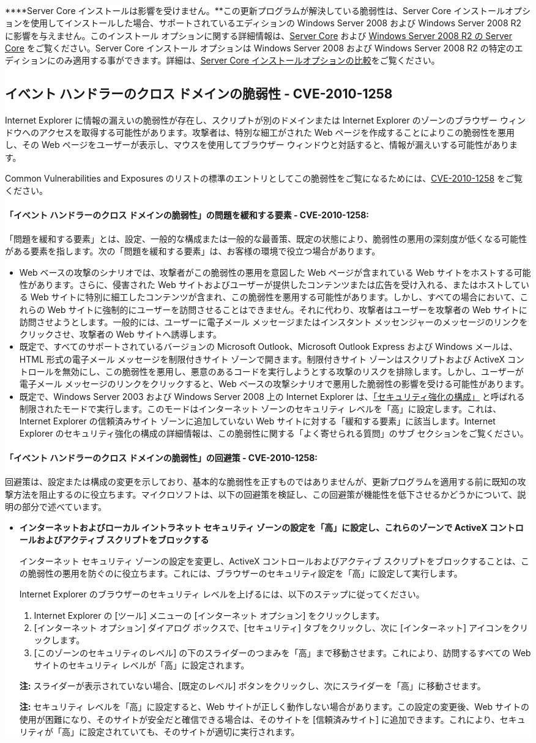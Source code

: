 **\*\*Server Core インストールは影響を受けません。**この更新プログラムが解決している脆弱性は、Server Core インストールオプションを使用してインストールした場合、サポートされているエディションの Windows Server 2008 および Windows Server 2008 R2 に影響を与えません。このインストール オプションに関する詳細情報は、[Server Core](http://www.microsoft.com/japan/windowsserver2008/technologies/server-core.mspx) および [Windows Server 2008 R2 の Server Core](http://www.microsoft.com/japan/windowsserver2008/r2/technologies/server-core.mspx) をご覧ください。Server Core インストール オプションは Windows Server 2008 および Windows Server 2008 R2 の特定のエディションにのみ適用する事ができます。詳細は、[Server Core インストールオプションの比較](http://www.microsoft.com/japan/windowsserver2008/r2/editions/core-installation.mspx)をご覧ください。

イべント ハンドラーのクロス ドメインの脆弱性 - CVE-2010-1258
------------------------------------------------------------

<span></span>
Internet Explorer に情報の漏えいの脆弱性が存在し、スクリプトが別のドメインまたは Internet Explorer のゾーンのブラウザー ウィンドウへのアクセスを取得する可能性があります。攻撃者は、特別な細工がされた Web ページを作成することによりこの脆弱性を悪用し、その Web ページをユーザーが表示し、マウスを使用してブラウザー ウィンドウと対話すると、情報が漏えいする可能性があります。

Common Vulnerabilities and Exposures のリストの標準のエントリとしてこの脆弱性をご覧になるためには、[CVE-2010-1258](http://cve.mitre.org/cgi-bin/cvename.cgi?name=cve-2010-1258) をご覧ください。

#### 「イべント ハンドラーのクロス ドメインの脆弱性」の問題を緩和する要素 - CVE-2010-1258:

「問題を緩和する要素」とは、設定、一般的な構成または一般的な最善策、既定の状態により、脆弱性の悪用の深刻度が低くなる可能性がある要素を指します。次の「問題を緩和する要素」は、お客様の環境で役立つ場合があります。

-   Web ベースの攻撃のシナリオでは、攻撃者がこの脆弱性の悪用を意図した Web ページが含まれている Web サイトをホストする可能性があります。さらに、侵害された Web サイトおよびユーザーが提供したコンテンツまたは広告を受け入れる、またはホストしている Web サイトに特別に細工したコンテンツが含まれ、この脆弱性を悪用する可能性があります。しかし、すべての場合において、これらの Web サイトに強制的にユーザーを訪問させることはできません。それに代わり、攻撃者はユーザーを攻撃者の Web サイトに訪問させようとします。一般的には、ユーザーに電子メール メッセージまたはインスタント メッセンジャーのメッセージのリンクをクリックさせ、攻撃者の Web サイトへ誘導します。
-   既定で、すべてのサポートされているバージョンの Microsoft Outlook、Microsoft Outlook Express および Windows メールは、HTML 形式の電子メール メッセージを制限付きサイト ゾーンで開きます。制限付きサイト ゾーンはスクリプトおよび ActiveX コントロールを無効にし、この脆弱性を悪用し、悪意のあるコードを実行しようとする攻撃のリスクを排除します。しかし、ユーザーが電子メール メッセージのリンクをクリックすると、Web ベースの攻撃シナリオで悪用した脆弱性の影響を受ける可能性があります。
-   既定で、Windows Server 2003 および Windows Server 2008 上の Internet Explorer は、[「セキュリティ強化の構成」](http://www.microsoft.com/japan/windowsserver2003/developers/iesecconfig.mspx) と呼ばれる制限されたモードで実行します。このモードはインターネット ゾーンのセキュリティ レベルを「高」に設定します。これは、Internet Explorer の信頼済みサイト ゾーンに追加していない Web サイトに対する「緩和する要素」に該当します。Internet Explorer のセキュリティ強化の構成の詳細情報は、この脆弱性に関する「よく寄せられる質問」のサブ セクションをご覧ください。

#### 「イべント ハンドラーのクロス ドメインの脆弱性」の回避策 - CVE-2010-1258:

回避策は、設定または構成の変更を示しており、基本的な脆弱性を正すものではありませんが、更新プログラムを適用する前に既知の攻撃方法を阻止するのに役立ちます。マイクロソフトは、以下の回避策を検証し、この回避策が機能性を低下させるかどうかについて、説明の部分で述べています。

-   **インターネットおよびローカル イントラネット セキュリティ ゾーンの設定を「高」に設定し、これらのゾーンで ActiveX コントロールおよびアクティブ スクリプトをブロックする**

    インターネット セキュリティ ゾーンの設定を変更し、ActiveX コントロールおよびアクティブ スクリプトをブロックすることは、この脆弱性の悪用を防ぐのに役立ちます。これには、ブラウザーのセキュリティ設定を「高」に設定して実行します。

    Internet Explorer のブラウザーのセキュリティ レベルを上げるには、以下のステップに従ってください。

    1.  Internet Explorer の \[ツール\] メニューの \[インターネット オプション\] をクリックします。
    2.  \[インターネット オプション\] ダイアログ ボックスで、\[セキュリティ\] タブをクリックし、次に \[インターネット\] アイコンをクリックします。
    3.  \[このゾーンのセキュリティのレベル\] の下のスライダーのつまみを「高」まで移動させます。これにより、訪問するすべての Web サイトのセキュリティ レベルが「高」に設定されます。

    **注:** スライダーが表示されていない場合、\[既定のレベル\] ボタンをクリックし、次にスライダーを「高」に移動させます。

    **注:** セキュリティ レベルを「高」に設定すると、Web サイトが正しく動作しない場合があります。この設定の変更後、Web サイトの使用が困難になり、そのサイトが安全だと確信できる場合は、そのサイトを \[信頼済みサイト\] に追加できます。これにより、セキュリティが「高」に設定されていても、そのサイトが適切に実行されます。
